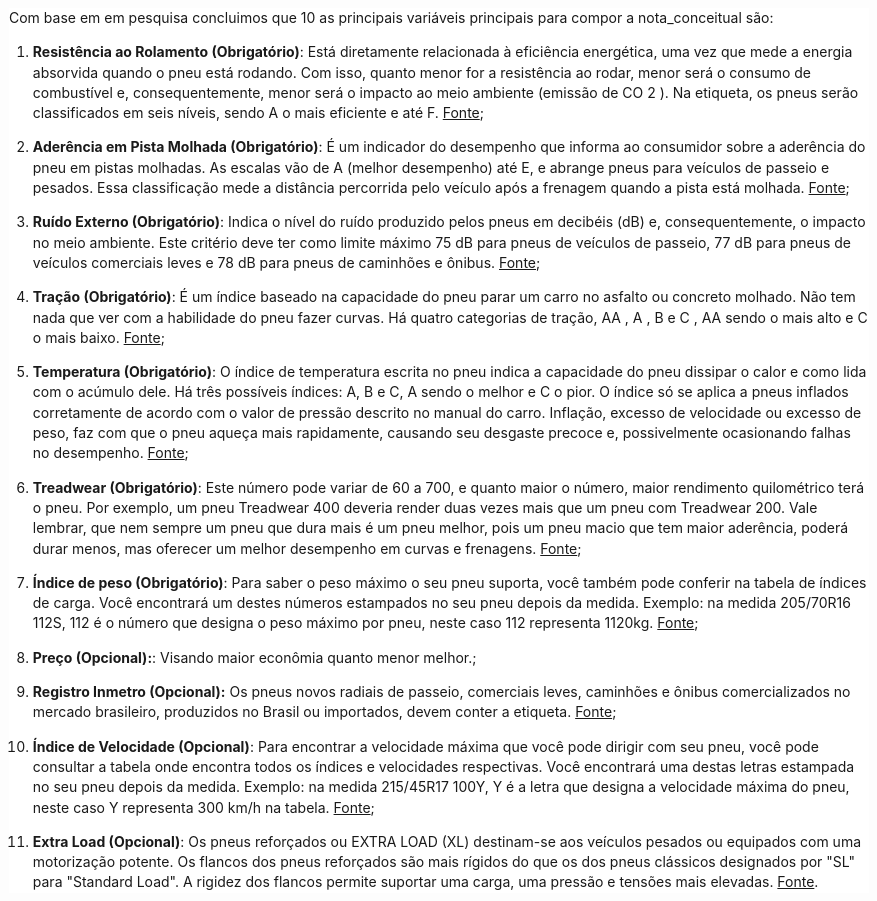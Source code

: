 Com base em em pesquisa concluimos que 10 as principais variáveis principais para compor a nota_conceitual são:

1.  **Resistência ao Rolamento (Obrigatório)**: Está diretamente relacionada à eficiência energética, uma vez que mede a energia absorvida quando o pneu está rodando. Com isso, quanto menor for a resistência ao rodar, menor será o consumo de combustível e, consequentemente, menor será o impacto ao meio ambiente (emissão de CO 2 ). Na etiqueta, os pneus serão classificados em seis níveis, sendo A o mais eficiente e até F. [Fonte](https://www.anip.org.br/etiquetagem/);

2.  **Aderência em Pista Molhada (Obrigatório)**: É um indicador do desempenho que informa ao consumidor sobre a aderência do pneu em pistas molhadas. As escalas vão de A (melhor desempenho) até E, e abrange pneus para veículos de passeio e pesados. Essa classificação mede a distância percorrida pelo veículo após a frenagem quando a pista está molhada. [Fonte](https://www.anip.org.br/etiquetagem/);

3.  **Ruído Externo (Obrigatório)**: Indica o nível do ruído produzido pelos pneus em decibéis (dB) e, consequentemente, o impacto no meio ambiente. Este critério deve ter como limite máximo 75 dB para pneus de veículos de passeio, 77 dB para pneus de veículos comerciais leves e 78 dB para pneus de caminhões e ônibus. [Fonte](https://www.anip.org.br/etiquetagem/);

4.  **Tração (Obrigatório)**: É um índice baseado na capacidade do pneu parar um carro no asfalto ou concreto molhado. Não tem nada que ver com a habilidade do pneu fazer curvas. Há quatro categorias de tração, AA , A , B e C , AA sendo o mais alto e C o mais baixo. [Fonte](https://www.pneustore.com.br/informacao-tecnica-pneus);

5.  **Temperatura (Obrigatório)**: O índice de temperatura escrita no pneu indica a capacidade do pneu dissipar o calor e como lida com o acúmulo dele. Há três possíveis índices: A, B e C, A sendo o melhor e C o pior. O índice só se aplica a pneus inflados corretamente de acordo com o valor de pressão descrito no manual do carro. Inflação, excesso de velocidade ou excesso de peso, faz com que o pneu aqueça mais rapidamente, causando seu desgaste precoce e, possivelmente ocasionando falhas no desempenho. [Fonte](https://www.pneustore.com.br/informacao-tecnica-pneus);

6.  **Treadwear (Obrigatório)**: Este número pode variar de 60 a 700, e quanto maior o número, maior rendimento quilométrico terá o pneu. Por exemplo, um pneu Treadwear 400 deveria render duas vezes mais que um pneu com Treadwear 200. Vale lembrar, que nem sempre um pneu que dura mais é um pneu melhor, pois um pneu macio que tem maior aderência, poderá durar menos, mas oferecer um melhor desempenho em curvas e frenagens. [Fonte](https://www.pneustore.com.br/informacao-tecnica-pneus);

7.  **Índice de peso (Obrigatório)**: Para saber o peso máximo o seu pneu suporta, você também pode conferir na tabela de índices de carga. Você encontrará um destes números estampados no seu pneu depois da medida. Exemplo: na medida 205/70R16 112S, 112 é o número que designa o peso máximo por pneu, neste caso 112 representa 1120kg. [Fonte](https://www.pneustore.com.br/informacao-tecnica-pneus);

8.  **Preço (Opcional):**: Visando maior econômia quanto menor melhor.;

9.  **Registro Inmetro (Opcional):** Os pneus novos radiais de passeio, comerciais leves, caminhões e ônibus comercializados no mercado brasileiro, produzidos no Brasil ou importados, devem conter a etiqueta. [Fonte](https://www.anip.org.br/etiquetagem/);

10. **Índice de Velocidade (Opcional)**: Para encontrar a velocidade máxima que você pode dirigir com seu pneu, você pode consultar a tabela onde encontra todos os índices e velocidades respectivas. Você encontrará uma destas letras estampada no seu pneu depois da medida. Exemplo: na medida 215/45R17 100Y, Y é a letra que designa a velocidade máxima do pneu, neste caso Y representa 300 km/h na tabela. [Fonte](https://www.pneustore.com.br/informacao-tecnica-pneus);

11. **Extra Load (Opcional)**: Os pneus reforçados ou EXTRA LOAD (XL) destinam-se aos veículos pesados ou equipados com uma motorização potente. Os flancos dos pneus reforçados são mais rígidos do que os dos pneus clássicos designados por "SL" para "Standard Load". A rigidez dos flancos permite suportar uma carga, uma pressão e tensões mais elevadas. [Fonte](https://www.pneuslider.pt/pneus-reforcados).
